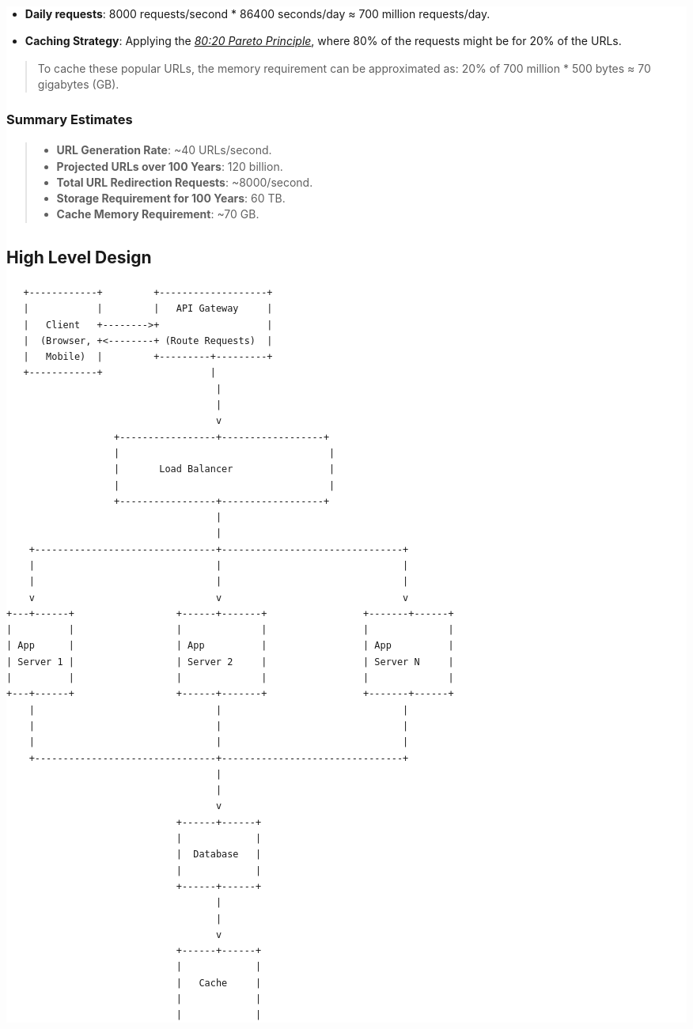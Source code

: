 * **Daily requests**: 8000 requests/second * 86400 seconds/day ≈ 700 million requests/day.

* **Caching Strategy**: Applying the [_80:20 Pareto Principle_](https://en.wikipedia.org/wiki/Pareto_principle), where 80% of the requests might be for 20% of the URLs.
  
> To cache these popular URLs, the memory requirement can be approximated as: 20% of 700 million * 500 bytes ≈ 70 gigabytes (GB).

### Summary Estimates

> - **URL Generation Rate**: ~40 URLs/second.
> - **Projected URLs over 100 Years**: 120 billion.
> - **Total URL Redirection Requests**: ~8000/second.
> - **Storage Requirement for 100 Years**: 60 TB.
> - **Cache Memory Requirement**: ~70 GB.

## High Level Design

```
   +------------+         +-------------------+
   |            |         |   API Gateway     |
   |   Client   +-------->+                   |
   |  (Browser, +<--------+ (Route Requests)  |
   |   Mobile)  |         +---------+---------+
   +------------+                   |
                                     |
                                     |
                                     v
                   +-----------------+------------------+
                   |                                     |
                   |       Load Balancer                 |
                   |                                     |
                   +-----------------+------------------+
                                     |
                                     |
    +--------------------------------+--------------------------------+
    |                                |                                |
    |                                |                                |
    v                                v                                v
+---+------+                  +------+-------+                 +-------+------+
|          |                  |              |                 |              |
| App      |                  | App          |                 | App          |
| Server 1 |                  | Server 2     |                 | Server N     |
|          |                  |              |                 |              |
+---+------+                  +------+-------+                 +-------+------+
    |                                |                                |
    |                                |                                |
    |                                |                                |
    +--------------------------------+--------------------------------+
                                     |
                                     |
                                     v
                              +------+------+
                              |             |
                              |  Database   |
                              |             |
                              +------+------+
                                     |
                                     |
                                     v
                              +------+------+
                              |             |
                              |   Cache     |
                              |             |
                              |             |
```